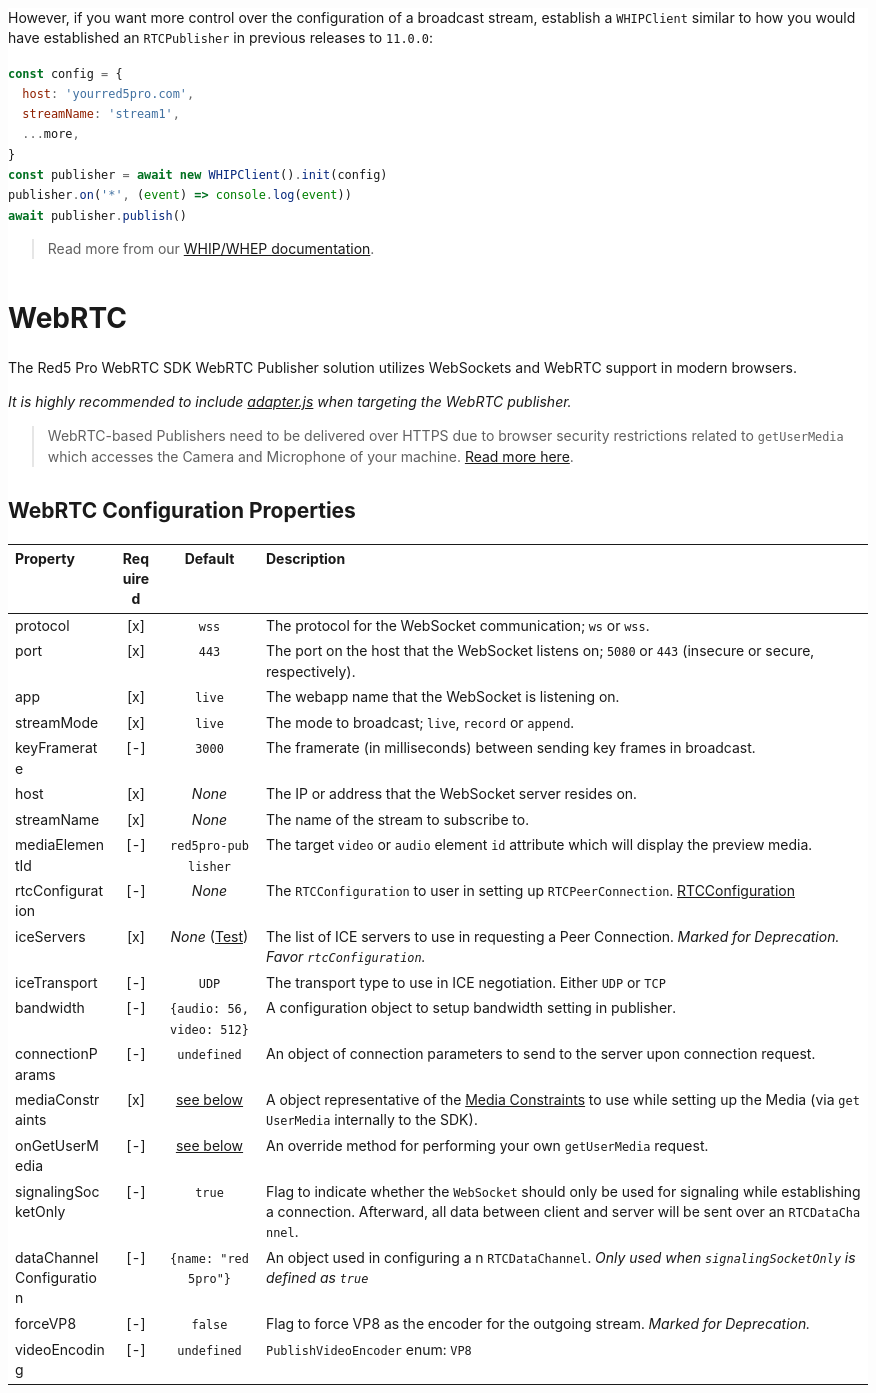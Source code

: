 However, if you want more control over the configuration of a broadcast stream, establish a `WHIPClient` similar to how you would have established an `RTCPublisher` in previous releases to `11.0.0`:

```js
const config = {
  host: 'yourred5pro.com',
  streamName: 'stream1',
  ...more,
}
const publisher = await new WHIPClient().init(config)
publisher.on('*', (event) => console.log(event))
await publisher.publish()
```

> Read more from our [WHIP/WHEP documentation](WHIP_WHEP_README.md).

# WebRTC

The Red5 Pro WebRTC SDK WebRTC Publisher solution utilizes WebSockets and WebRTC support in modern browsers.

_It is *highly* recommended to include [adapter.js](https://github.com/webrtcHacks/adapter) when targeting the WebRTC publisher._

> WebRTC-based Publishers need to be delivered over HTTPS due to browser security restrictions related to `getUserMedia` which accesses the Camera and Microphone of your machine. [Read more here](https://sites.google.com/a/chromium.org/dev/Home/chromium-security/deprecating-powerful-features-on-insecure-origins).

## WebRTC Configuration Properties

| Property | Required | Default | Description |
| :--- | :---: | :---: | :--- |
| protocol | [x] | `wss` | The protocol for the WebSocket communication; `ws` or `wss`. |
| port | [x] | `443` | The port on the host that the WebSocket listens on; `5080` or `443` (insecure or secure, respectively). |
| app | [x] | `live` | The webapp name that the WebSocket is listening on. |
| streamMode | [x] | `live` | The mode to broadcast; `live`, `record` or `append`. |
| keyFramerate | [-] | `3000` | The framerate (in milliseconds) between sending key frames in broadcast. |
| host | [x] | *None* | The IP or address that the WebSocket server resides on. |
| streamName | [x] | *None* | The name of the stream to subscribe to. |
| mediaElementId | [-] | `red5pro-publisher` | The target `video` or `audio` element `id` attribute which will display the preview media. |
| rtcConfiguration | [-] | *None* | The `RTCConfiguration` to user in setting up `RTCPeerConnection`. [RTCConfiguration](https://developer.mozilla.org/en-US/docs/Web/API/RTCPeerConnection/RTCPeerConnection#RTCConfiguration_dictionary)|
| iceServers | [x] | *None* ([Test](https://webrtc.github.io/samples/src/content/peerconnection/trickle-ice/)) | The list of ICE servers to use in requesting a Peer Connection. *Marked for Deprecation. Favor `rtcConfiguration`.* |
| iceTransport | [-] | `UDP` | The transport type to use in ICE negotiation. Either `UDP` or `TCP` |
| bandwidth | [-] |`{audio: 56, video: 512}` | A configuration object to setup bandwidth setting in publisher. |
| connectionParams | [-] | `undefined` | An object of connection parameters to send to the server upon connection request. |
| mediaConstraints | [x] | [see below](#webrtc-mediaconstraints) | A object representative of the [Media Constraints](https://developer.mozilla.org/en-US/docs/Web/API/MediaStreamConstraints) to use while setting up the Media (via `getUserMedia` internally to the SDK). |
| onGetUserMedia | [-] | [see below](#using-mediaconstraints-and-ongetusermedia) | An override method for performing your own `getUserMedia` request. |
| signalingSocketOnly | [-] | `true` | Flag to indicate whether the `WebSocket` should only be used for signaling while establishing a connection. Afterward, all data between client and server will be sent over an `RTCDataChannel`.
| dataChannelConfiguration | [-] | `{name: "red5pro"}` | An object used in configuring a n `RTCDataChannel`. _Only used when `signalingSocketOnly` is defined as `true`_ |
| forceVP8 | [-] | `false` | Flag to force VP8 as the encoder for the outgoing stream. _Marked for Deprecation._ |
| videoEncoding | [-] | `undefined` | `PublishVideoEncoder` enum: `VP8` | `H264` | `H265` . _Replacement of `forceVP8`._ |